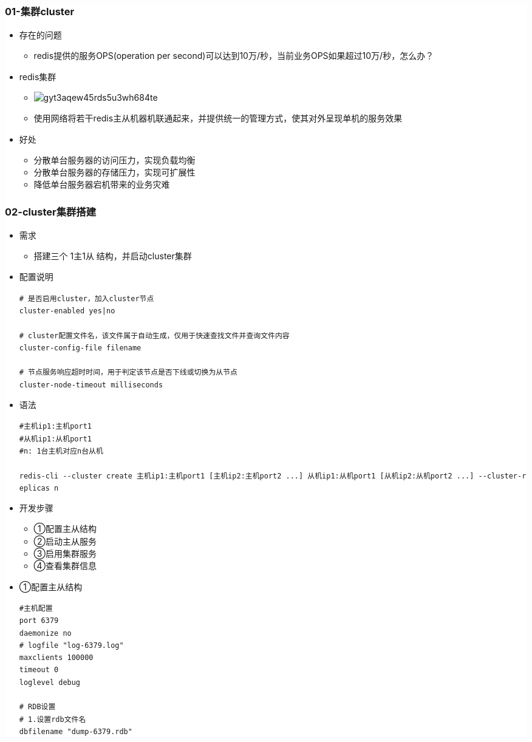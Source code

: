 ### 01-集群cluster

* 存在的问题

  * redis提供的服务OPS(operation per second)可以达到10万/秒，当前业务OPS如果超过10万/秒，怎么办？

* redis集群

  * ![gyt3aqew45rds5u3wh684te](https://cdn.staticaly.com/gh/quinhua/pics@main/markdown/gyt3aqew45rds5u3wh684te.2k7j7erde4k0.webp)

  * 使用网络将若干redis主从机器机联通起来，并提供统一的管理方式，使其对外呈现单机的服务效果

* 好处

  * 分散单台服务器的访问压力，实现负载均衡 
  * 分散单台服务器的存储压力，实现可扩展性 
  * 降低单台服务器宕机带来的业务灾难

### 02-cluster集群搭建

* 需求

  * 搭建三个 1主1从 结构，并启动cluster集群

* 配置说明

  ```
  # 是否启用cluster，加入cluster节点
  cluster-enabled yes|no
  
  # cluster配置文件名，该文件属于自动生成，仅用于快速查找文件并查询文件内容
  cluster-config-file filename
  
  # 节点服务响应超时时间，用于判定该节点是否下线或切换为从节点
  cluster-node-timeout milliseconds
  ```

* 语法

  ```
  #主机ip1:主机port1
  #从机ip1:从机port1
  #n: 1台主机对应n台从机
  
  redis-cli --cluster create 主机ip1:主机port1 [主机ip2:主机port2 ...] 从机ip1:从机port1 [从机ip2:从机port2 ...] --cluster-replicas n
  ```

* 开发步骤

  * ①配置主从结构
  * ②启动主从服务
  * ③启用集群服务
  * ④查看集群信息

* ①配置主从结构

  ```
  #主机配置
  port 6379
  daemonize no
  # logfile "log-6379.log"
  maxclients 100000
  timeout 0
  loglevel debug
  
  # RDB设置
  # 1.设置rdb文件名
  dbfilename "dump-6379.rdb"
  
  ```